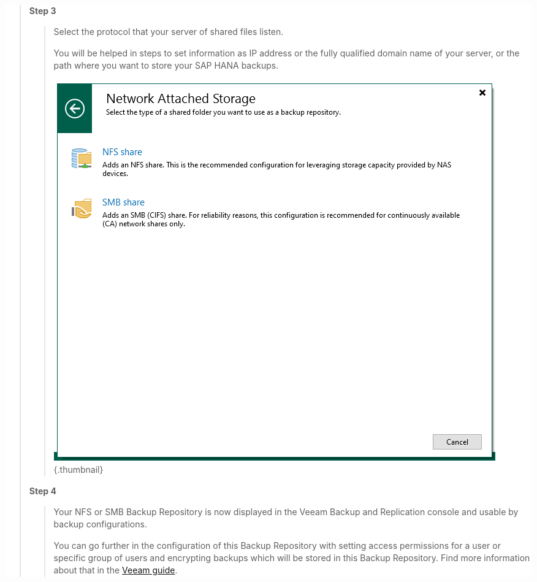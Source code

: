 >>
> **Step 3**
>>
>> Select the protocol that your server of shared files listen.
>>
>> You will be helped in steps to set information as IP address or the fully qualified domain name of your server, or the path where you want to store your SAP HANA backups.
>>
>> ![br_no_snc_3](images/br_no_snc_3.png){.thumbnail}
>>
> **Step 4**
>>
>> Your NFS or SMB Backup Repository is now displayed in the Veeam Backup and Replication console and usable by backup configurations.
>>
>> You can go further in the configuration of this Backup Repository with setting access permissions for a user or specific group of users and encrypting backups which will be stored in this Backup Repository. Find more information about that in the [Veeam guide](https://helpcenter.veeam.com/archive/backup/110/vsphere/access_permissions.html).
>> 